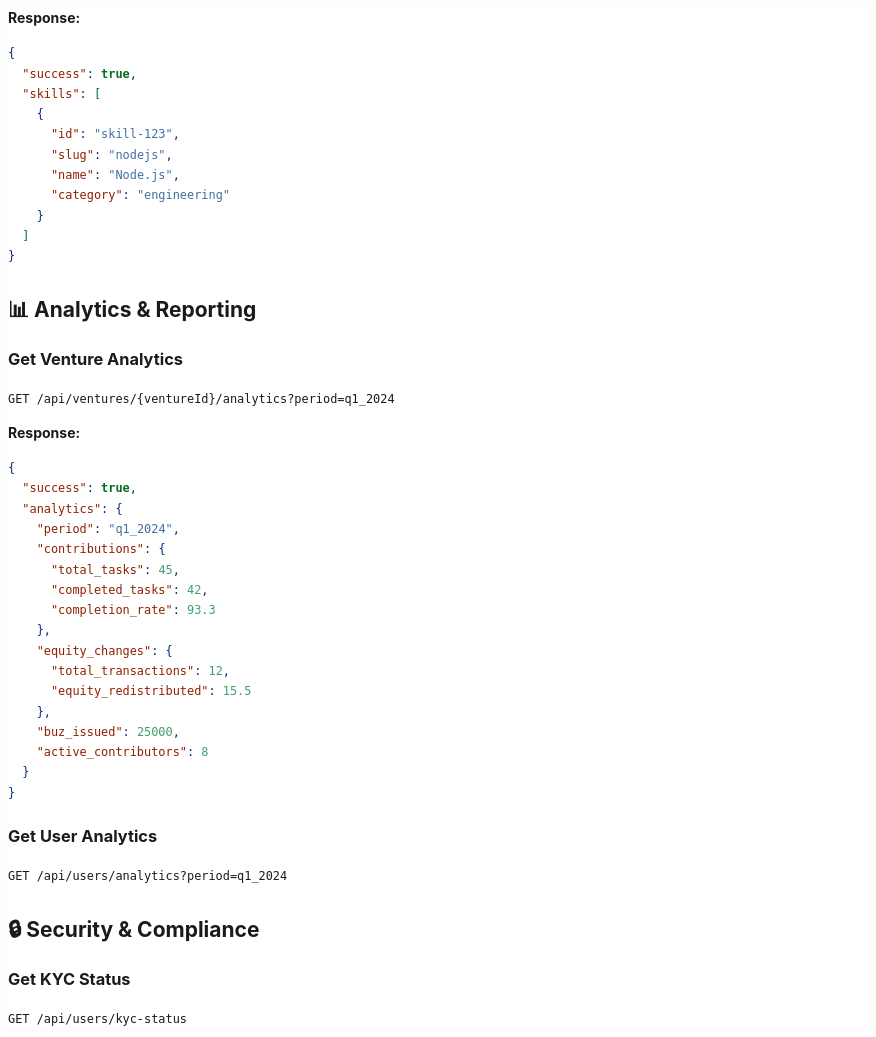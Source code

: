 **Response:**
```json
{
  "success": true,
  "skills": [
    {
      "id": "skill-123",
      "slug": "nodejs",
      "name": "Node.js",
      "category": "engineering"
    }
  ]
}
```

## 📊 Analytics & Reporting

### Get Venture Analytics
```http
GET /api/ventures/{ventureId}/analytics?period=q1_2024
```

**Response:**
```json
{
  "success": true,
  "analytics": {
    "period": "q1_2024",
    "contributions": {
      "total_tasks": 45,
      "completed_tasks": 42,
      "completion_rate": 93.3
    },
    "equity_changes": {
      "total_transactions": 12,
      "equity_redistributed": 15.5
    },
    "buz_issued": 25000,
    "active_contributors": 8
  }
}
```

### Get User Analytics
```http
GET /api/users/analytics?period=q1_2024
```

## 🔒 Security & Compliance

### Get KYC Status
```http
GET /api/users/kyc-status
```
